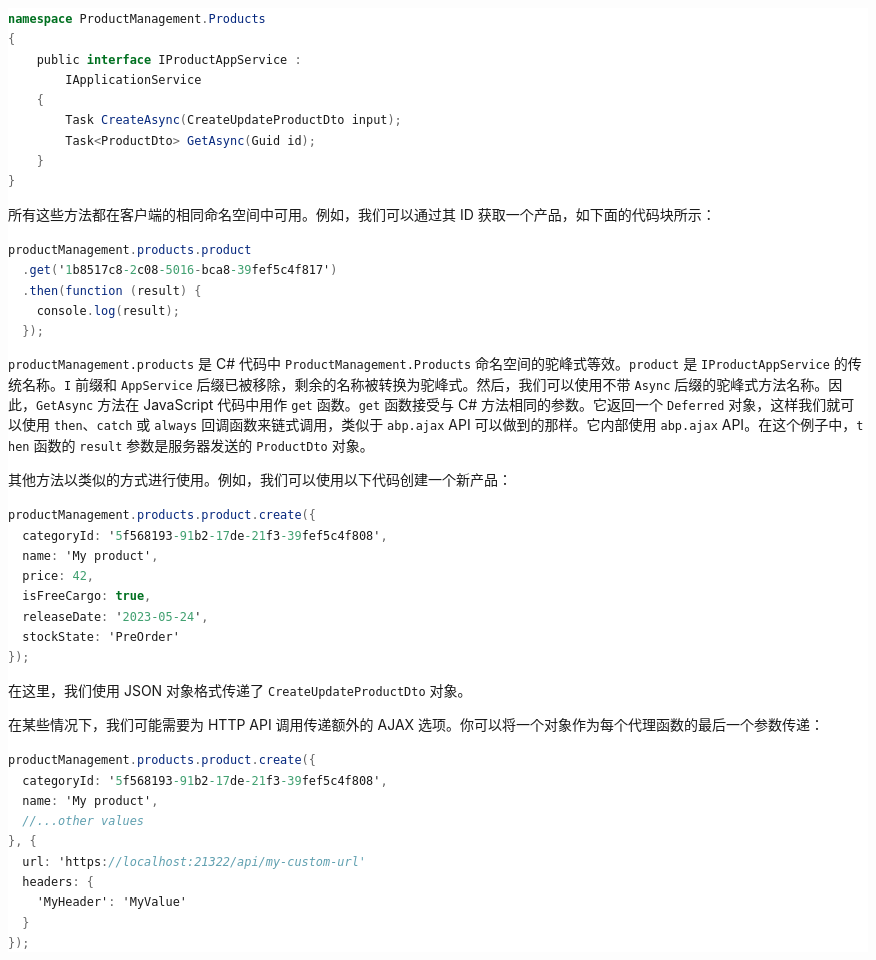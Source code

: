 ```cs
namespace ProductManagement.Products
{
    public interface IProductAppService :
        IApplicationService
    {
        Task CreateAsync(CreateUpdateProductDto input);
        Task<ProductDto> GetAsync(Guid id);
    }
}
```

所有这些方法都在客户端的相同命名空间中可用。例如，我们可以通过其 ID 获取一个产品，如下面的代码块所示：

```cs
productManagement.products.product
  .get('1b8517c8-2c08-5016-bca8-39fef5c4f817')
  .then(function (result) {
    console.log(result);
  });
```

`productManagement.products` 是 C# 代码中 `ProductManagement.Products` 命名空间的驼峰式等效。`product` 是 `IProductAppService` 的传统名称。`I` 前缀和 `AppService` 后缀已被移除，剩余的名称被转换为驼峰式。然后，我们可以使用不带 `Async` 后缀的驼峰式方法名称。因此，`GetAsync` 方法在 JavaScript 代码中用作 `get` 函数。`get` 函数接受与 C# 方法相同的参数。它返回一个 `Deferred` 对象，这样我们就可以使用 `then`、`catch` 或 `always` 回调函数来链式调用，类似于 `abp.ajax` API 可以做到的那样。它内部使用 `abp.ajax` API。在这个例子中，`then` 函数的 `result` 参数是服务器发送的 `ProductDto` 对象。

其他方法以类似的方式进行使用。例如，我们可以使用以下代码创建一个新产品：

```cs
productManagement.products.product.create({
  categoryId: '5f568193-91b2-17de-21f3-39fef5c4f808',
  name: 'My product',
  price: 42,
  isFreeCargo: true,
  releaseDate: '2023-05-24',
  stockState: 'PreOrder'
});
```

在这里，我们使用 JSON 对象格式传递了 `CreateUpdateProductDto` 对象。

在某些情况下，我们可能需要为 HTTP API 调用传递额外的 AJAX 选项。你可以将一个对象作为每个代理函数的最后一个参数传递：

```cs
productManagement.products.product.create({
  categoryId: '5f568193-91b2-17de-21f3-39fef5c4f808',
  name: 'My product',
  //...other values
}, {
  url: 'https://localhost:21322/api/my-custom-url'
  headers: {
    'MyHeader': 'MyValue'
  }
});
```
